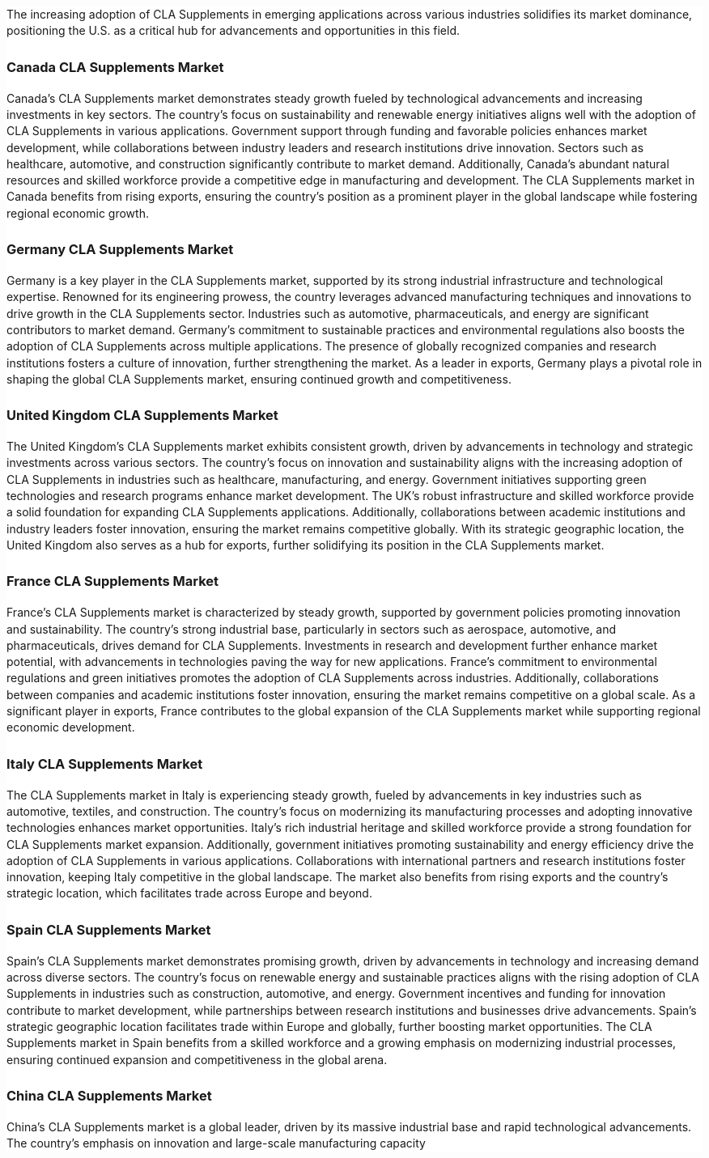 The increasing adoption of CLA Supplements in emerging applications across various industries solidifies its market dominance, positioning the U.S. as a critical hub for advancements and opportunities in this field.</p><h3>Canada CLA Supplements Market</h3><p>Canada&rsquo;s CLA Supplements market demonstrates steady growth fueled by technological advancements and increasing investments in key sectors. The country&rsquo;s focus on sustainability and renewable energy initiatives aligns well with the adoption of CLA Supplements in various applications. Government support through funding and favorable policies enhances market development, while collaborations between industry leaders and research institutions drive innovation. Sectors such as healthcare, automotive, and construction significantly contribute to market demand. Additionally, Canada&rsquo;s abundant natural resources and skilled workforce provide a competitive edge in manufacturing and development. The CLA Supplements market in Canada benefits from rising exports, ensuring the country&rsquo;s position as a prominent player in the global landscape while fostering regional economic growth.</p><h3>Germany CLA Supplements Market</h3><p>Germany is a key player in the CLA Supplements market, supported by its strong industrial infrastructure and technological expertise. Renowned for its engineering prowess, the country leverages advanced manufacturing techniques and innovations to drive growth in the CLA Supplements sector. Industries such as automotive, pharmaceuticals, and energy are significant contributors to market demand. Germany&rsquo;s commitment to sustainable practices and environmental regulations also boosts the adoption of CLA Supplements across multiple applications. The presence of globally recognized companies and research institutions fosters a culture of innovation, further strengthening the market. As a leader in exports, Germany plays a pivotal role in shaping the global CLA Supplements market, ensuring continued growth and competitiveness.</p><h3>United Kingdom CLA Supplements Market</h3><p>The United Kingdom&rsquo;s CLA Supplements market exhibits consistent growth, driven by advancements in technology and strategic investments across various sectors. The country&rsquo;s focus on innovation and sustainability aligns with the increasing adoption of CLA Supplements in industries such as healthcare, manufacturing, and energy. Government initiatives supporting green technologies and research programs enhance market development. The UK&rsquo;s robust infrastructure and skilled workforce provide a solid foundation for expanding CLA Supplements applications. Additionally, collaborations between academic institutions and industry leaders foster innovation, ensuring the market remains competitive globally. With its strategic geographic location, the United Kingdom also serves as a hub for exports, further solidifying its position in the CLA Supplements market.</p><h3>France CLA Supplements Market</h3><p>France&rsquo;s CLA Supplements market is characterized by steady growth, supported by government policies promoting innovation and sustainability. The country&rsquo;s strong industrial base, particularly in sectors such as aerospace, automotive, and pharmaceuticals, drives demand for CLA Supplements. Investments in research and development further enhance market potential, with advancements in technologies paving the way for new applications. France&rsquo;s commitment to environmental regulations and green initiatives promotes the adoption of CLA Supplements across industries. Additionally, collaborations between companies and academic institutions foster innovation, ensuring the market remains competitive on a global scale. As a significant player in exports, France contributes to the global expansion of the CLA Supplements market while supporting regional economic development.</p><h3>Italy CLA Supplements Market</h3><p>The CLA Supplements market in Italy is experiencing steady growth, fueled by advancements in key industries such as automotive, textiles, and construction. The country&rsquo;s focus on modernizing its manufacturing processes and adopting innovative technologies enhances market opportunities. Italy&rsquo;s rich industrial heritage and skilled workforce provide a strong foundation for CLA Supplements market expansion. Additionally, government initiatives promoting sustainability and energy efficiency drive the adoption of CLA Supplements in various applications. Collaborations with international partners and research institutions foster innovation, keeping Italy competitive in the global landscape. The market also benefits from rising exports and the country&rsquo;s strategic location, which facilitates trade across Europe and beyond.</p><h3>Spain CLA Supplements Market</h3><p>Spain&rsquo;s CLA Supplements market demonstrates promising growth, driven by advancements in technology and increasing demand across diverse sectors. The country&rsquo;s focus on renewable energy and sustainable practices aligns with the rising adoption of CLA Supplements in industries such as construction, automotive, and energy. Government incentives and funding for innovation contribute to market development, while partnerships between research institutions and businesses drive advancements. Spain&rsquo;s strategic geographic location facilitates trade within Europe and globally, further boosting market opportunities. The CLA Supplements market in Spain benefits from a skilled workforce and a growing emphasis on modernizing industrial processes, ensuring continued expansion and competitiveness in the global arena.</p><h3>China CLA Supplements Market</h3><p>China&rsquo;s CLA Supplements market is a global leader, driven by its massive industrial base and rapid technological advancements. The country&rsquo;s emphasis on innovation and large-scale manufacturing capacity